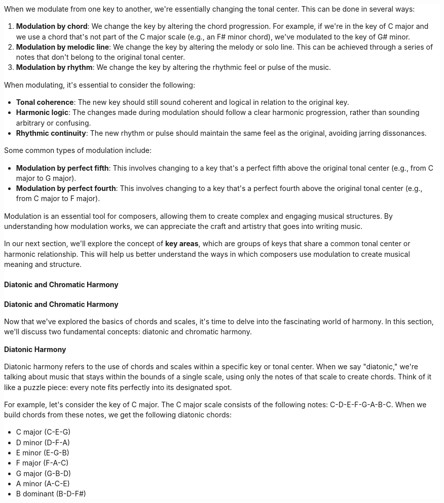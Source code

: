 When we modulate from one key to another, we're essentially changing the tonal center. This can be done in several ways:

1. **Modulation by chord**: We change the key by altering the chord progression. For example, if we're in the key of C major and we use a chord that's not part of the C major scale (e.g., an F# minor chord), we've modulated to the key of G# minor.
2. **Modulation by melodic line**: We change the key by altering the melody or solo line. This can be achieved through a series of notes that don't belong to the original tonal center.
3. **Modulation by rhythm**: We change the key by altering the rhythmic feel or pulse of the music.

When modulating, it's essential to consider the following:

* **Tonal coherence**: The new key should still sound coherent and logical in relation to the original key.
* **Harmonic logic**: The changes made during modulation should follow a clear harmonic progression, rather than sounding arbitrary or confusing.
* **Rhythmic continuity**: The new rhythm or pulse should maintain the same feel as the original, avoiding jarring dissonances.

Some common types of modulation include:

* **Modulation by perfect fifth**: This involves changing to a key that's a perfect fifth above the original tonal center (e.g., from C major to G major).
* **Modulation by perfect fourth**: This involves changing to a key that's a perfect fourth above the original tonal center (e.g., from C major to F major).

Modulation is an essential tool for composers, allowing them to create complex and engaging musical structures. By understanding how modulation works, we can appreciate the craft and artistry that goes into writing music.

In our next section, we'll explore the concept of **key areas**, which are groups of keys that share a common tonal center or harmonic relationship. This will help us better understand the ways in which composers use modulation to create musical meaning and structure.

#### Diatonic and Chromatic Harmony
**Diatonic and Chromatic Harmony**

Now that we've explored the basics of chords and scales, it's time to delve into the fascinating world of harmony. In this section, we'll discuss two fundamental concepts: diatonic and chromatic harmony.

**Diatonic Harmony**

Diatonic harmony refers to the use of chords and scales within a specific key or tonal center. When we say "diatonic," we're talking about music that stays within the bounds of a single scale, using only the notes of that scale to create chords. Think of it like a puzzle piece: every note fits perfectly into its designated spot.

For example, let's consider the key of C major. The C major scale consists of the following notes: C-D-E-F-G-A-B-C. When we build chords from these notes, we get the following diatonic chords:

* C major (C-E-G)
* D minor (D-F-A)
* E minor (E-G-B)
* F major (F-A-C)
* G major (G-B-D)
* A minor (A-C-E)
* B dominant (B-D-F#)
